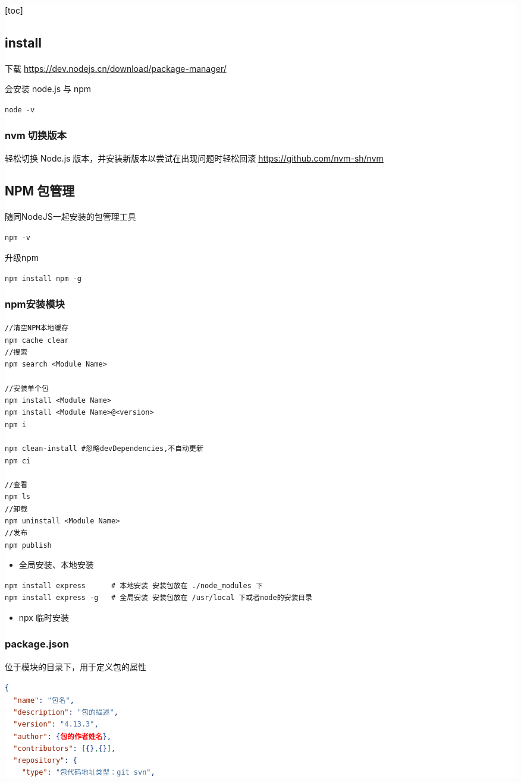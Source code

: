[toc]

## install
下载 https://dev.nodejs.cn/download/package-manager/

会安装 node.js 与 npm

```
node -v
```
### nvm 切换版本
轻松切换 Node.js 版本，并安装新版本以尝试在出现问题时轻松回滚
https://github.com/nvm-sh/nvm

## NPM 包管理
随同NodeJS一起安装的包管理工具
```
npm -v
```

升级npm
```
npm install npm -g
```

### npm安装模块

```shell
//清空NPM本地缓存
npm cache clear
//搜索
npm search <Module Name>

//安装单个包
npm install <Module Name>
npm install <Module Name>@<version>
npm i

npm clean-install #忽略devDependencies,不自动更新
npm ci

//查看
npm ls
//卸载
npm uninstall <Module Name>
//发布
npm publish
```
- 全局安装、本地安装
```
npm install express      # 本地安装 安装包放在 ./node_modules 下
npm install express -g   # 全局安装 安装包放在 /usr/local 下或者node的安装目录
```
- npx 临时安装
### package.json
位于模块的目录下，用于定义包的属性
```json
{
  "name": "包名",
  "description": "包的描述",
  "version": "4.13.3",
  "author": {包的作者姓名},
  "contributors": [{},{}],
  "repository": {
    "type": "包代码地址类型：git svn",
```
